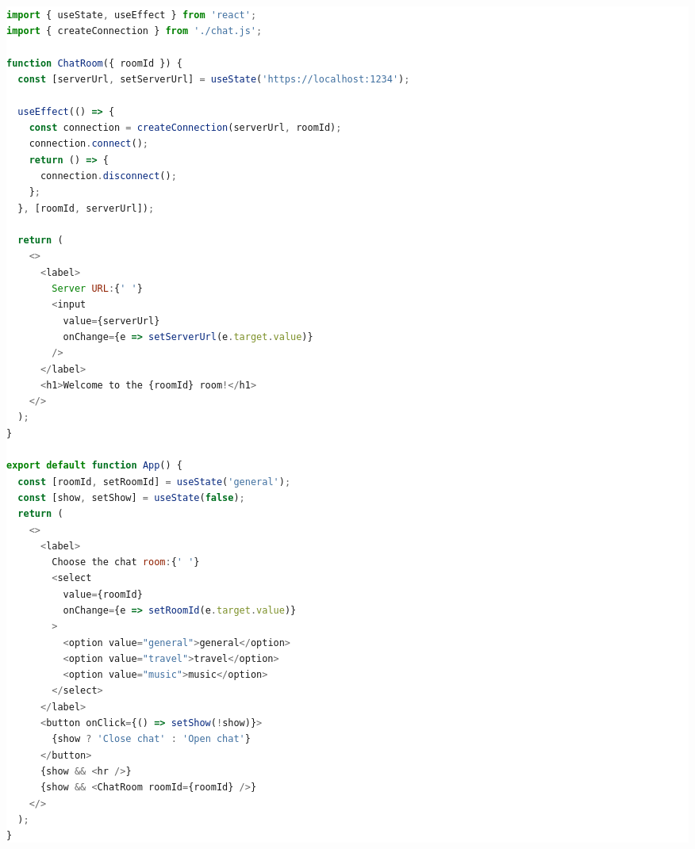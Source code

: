 <Sandpack>

```js
import { useState, useEffect } from 'react';
import { createConnection } from './chat.js';

function ChatRoom({ roomId }) {
  const [serverUrl, setServerUrl] = useState('https://localhost:1234');

  useEffect(() => {
    const connection = createConnection(serverUrl, roomId);
    connection.connect();
    return () => {
      connection.disconnect();
    };
  }, [roomId, serverUrl]);

  return (
    <>
      <label>
        Server URL:{' '}
        <input
          value={serverUrl}
          onChange={e => setServerUrl(e.target.value)}
        />
      </label>
      <h1>Welcome to the {roomId} room!</h1>
    </>
  );
}

export default function App() {
  const [roomId, setRoomId] = useState('general');
  const [show, setShow] = useState(false);
  return (
    <>
      <label>
        Choose the chat room:{' '}
        <select
          value={roomId}
          onChange={e => setRoomId(e.target.value)}
        >
          <option value="general">general</option>
          <option value="travel">travel</option>
          <option value="music">music</option>
        </select>
      </label>
      <button onClick={() => setShow(!show)}>
        {show ? 'Close chat' : 'Open chat'}
      </button>
      {show && <hr />}
      {show && <ChatRoom roomId={roomId} />}
    </>
  );
}
```

